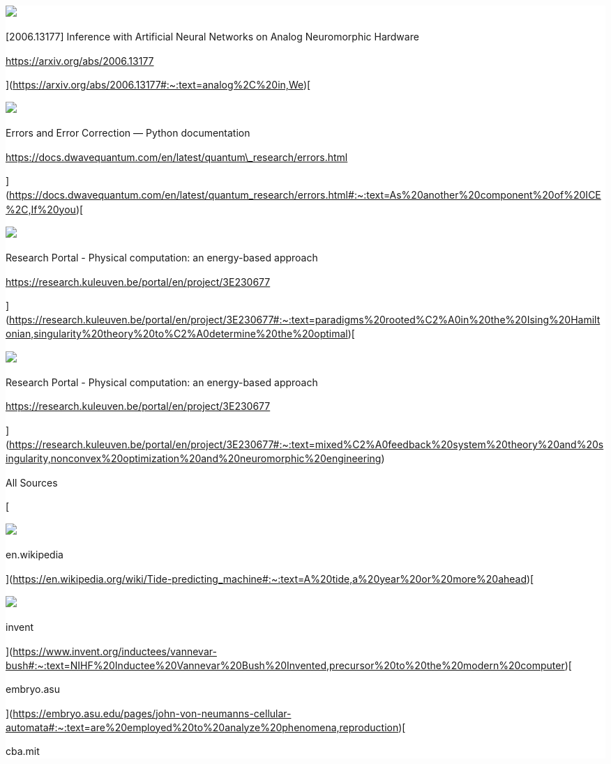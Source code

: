 ![](https://www.google.com/s2/favicons?domain=https://arxiv.org&sz=32)

\[2006.13177\] Inference with Artificial Neural Networks on Analog Neuromorphic Hardware

https://arxiv.org/abs/2006.13177

](https://arxiv.org/abs/2006.13177#:~:text=analog%2C%20in,We)[

![](https://www.google.com/s2/favicons?domain=https://docs.dwavequantum.com&sz=32)

Errors and Error Correction — Python documentation

https://docs.dwavequantum.com/en/latest/quantum\_research/errors.html

](https://docs.dwavequantum.com/en/latest/quantum_research/errors.html#:~:text=As%20another%20component%20of%20ICE%2C,If%20you)[

![](https://www.google.com/s2/favicons?domain=https://research.kuleuven.be&sz=32)

Research Portal - Physical computation: an energy-based approach

https://research.kuleuven.be/portal/en/project/3E230677

](https://research.kuleuven.be/portal/en/project/3E230677#:~:text=paradigms%20rooted%C2%A0in%20the%20Ising%20Hamiltonian,singularity%20theory%20to%C2%A0determine%20the%20optimal)[

![](https://www.google.com/s2/favicons?domain=https://research.kuleuven.be&sz=32)

Research Portal - Physical computation: an energy-based approach

https://research.kuleuven.be/portal/en/project/3E230677

](https://research.kuleuven.be/portal/en/project/3E230677#:~:text=mixed%C2%A0feedback%20system%20theory%20and%20singularity,nonconvex%20optimization%20and%20neuromorphic%20engineering)

All Sources

[

![](https://www.google.com/s2/favicons?domain=https://en.wikipedia.org&sz=32)

en.wikipedia

](https://en.wikipedia.org/wiki/Tide-predicting_machine#:~:text=A%20tide,a%20year%20or%20more%20ahead)[

![](https://www.google.com/s2/favicons?domain=https://www.invent.org&sz=32)

invent

](https://www.invent.org/inductees/vannevar-bush#:~:text=NIHF%20Inductee%20Vannevar%20Bush%20Invented,precursor%20to%20the%20modern%20computer)[

embryo.asu

](https://embryo.asu.edu/pages/john-von-neumanns-cellular-automata#:~:text=are%20employed%20to%20analyze%20phenomena,reproduction)[

cba.mit

